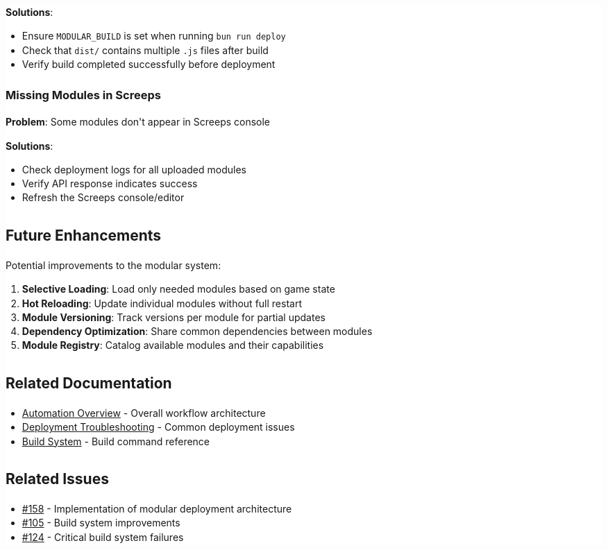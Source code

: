 **Solutions**:

- Ensure `MODULAR_BUILD` is set when running `bun run deploy`
- Check that `dist/` contains multiple `.js` files after build
- Verify build completed successfully before deployment

### Missing Modules in Screeps

**Problem**: Some modules don't appear in Screeps console

**Solutions**:

- Check deployment logs for all uploaded modules
- Verify API response indicates success
- Refresh the Screeps console/editor

## Future Enhancements

Potential improvements to the modular system:

1. **Selective Loading**: Load only needed modules based on game state
2. **Hot Reloading**: Update individual modules without full restart
3. **Module Versioning**: Track versions per module for partial updates
4. **Dependency Optimization**: Share common dependencies between modules
5. **Module Registry**: Catalog available modules and their capabilities

## Related Documentation

- [Automation Overview](./overview.md) - Overall workflow architecture
- [Deployment Troubleshooting](../operations/deployment-troubleshooting.md) - Common deployment issues
- [Build System](../../README.md#build-system) - Build command reference

## Related Issues

- [#158](https://github.com/ralphschuler/.screeps-gpt/issues/158) - Implementation of modular deployment architecture
- [#105](https://github.com/ralphschuler/.screeps-gpt/issues/105) - Build system improvements
- [#124](https://github.com/ralphschuler/.screeps-gpt/issues/124) - Critical build system failures
